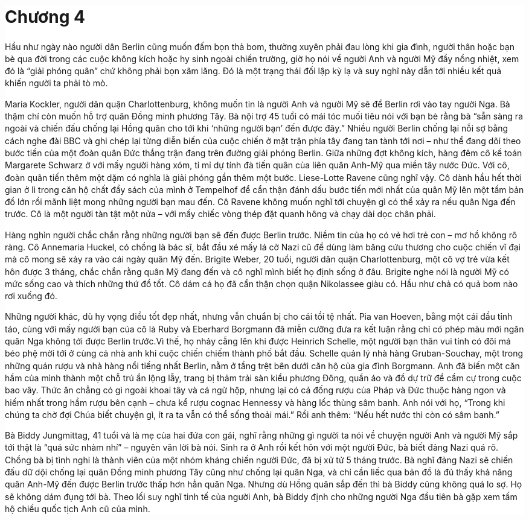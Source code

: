 # Chương 4

Hầu như ngày nào người dân Berlin cũng muốn đấm bọn thả bom, thường xuyên phải đau lòng khi gia đình, người thân hoặc bạn bè qua đời trong các cuộc không kích hoặc hy sinh ngoài chiến trường, giờ họ nói về người Anh và người Mỹ đầy nồng nhiệt, xem đó là “giải phóng quân” chứ không phải bọn xâm lăng. Đó là một trạng thái đối lập kỳ lạ và suy nghĩ này dẫn tới nhiều kết quả khiến người ta phải tò mò.

Maria Kockler, người dân quận Charlottenburg, không muốn tin là người Anh và người Mỹ sẽ để Berlin rơi vào tay người Nga. Bà thậm chí còn muốn hỗ trợ quân Đồng minh phương Tây. Bà nội trợ 45 tuổi có mái tóc muối tiêu nói với bạn bè rằng bà “sẵn sàng ra ngoài và chiến đấu chống lại Hồng quân cho tới khi ‘những người bạn’ đến được đây.”
Nhiều người Berlin chống lại nỗi sợ bằng cách nghe đài BBC và ghi chép lại từng diễn biến của cuộc chiến ở mặt trận phía tây đang tan tành tới nơi – như thể đang dõi theo bước tiến của một đoàn quân Đức thắng trận đang trên đường giải phóng Berlin. Giữa những đợt không kích, hàng đêm cô kế toán Margarete Schwarz ở với mấy người hàng xóm, tỉ mỉ dự tính đà tiến quân của liên quân Anh-Mỹ qua miền tây nước Đức. Với cô, đoàn quân tiến thêm một dặm có nghĩa là giải phóng gần thêm một bước. Liese-Lotte Ravene cũng nghĩ vậy. Cô dành hầu hết thời gian ở lì trong căn hộ chất đầy sách của mình ở Tempelhof để cẩn thận đánh dấu bước tiến mới nhất của quân Mỹ lên một tấm bản đồ lớn rồi mãnh liệt mong những người bạn mau đến. Cô Ravene không muốn nghĩ tới chuyện gì có thể xảy ra nếu quân Nga đến trước. Cô là một người tàn tật một nửa – với mấy chiếc vòng thép đặt quanh hông và chạy dài dọc chân phải.

Hàng nghìn người chắc chắn rằng những người bạn sẽ đến được Berlin trước. Niềm tin của họ có vẻ hơi trẻ con – mơ hồ không rõ ràng. Cô Annemaria Huckel, có chồng là bác sĩ, bắt đầu xé mấy lá cờ Nazi cũ để dùng làm băng cứu thương cho cuộc chiến vĩ đại mà cô mong sẽ xảy ra vào cái ngày quân Mỹ đến. Brigite Weber, 20 tuổi, người dân quận Charlottenburg, một cô vợ trẻ vừa kết hôn được 3 tháng, chắc chắn rằng quân Mỹ đang đến và cô nghĩ mình biết họ định sống ở đâu. Brigite nghe nói là người Mỹ có mức sống cao và thích những thứ đồ tốt. Cô dám cá họ đã cẩn thận chọn quận Nikolassee giàu có. Hầu như chả có quả bom nào rơi xuống đó.

Những người khác, dù hy vọng điều tốt đẹp nhất, nhưng vẫn chuẩn bị cho cái tồi tệ nhất. Pia van Hoeven, bằng một cái đầu tỉnh táo, cùng với mấy người bạn của cô là Ruby và Eberhard Borgmann đã miễn cưỡng đưa ra kết luận rằng chỉ có phép màu mới ngăn quân Nga không tới được Berlin trước.Vì thế, họ nhảy cẫng lên khi được Heinrich Schelle, một người bạn thân vui tính có đôi má béo phệ mời tới ở cùng cả nhà anh khi cuộc chiến chiếm thành phố bắt đầu. Schelle quản lý nhà hàng Gruban-Souchay, một trong những quán rượu và nhà hàng nổi tiếng nhất Berlin, nằm ở tầng trệt bên dưới căn hộ của gia đình Borgmann. Anh đã biến một căn hầm của mình thành một chỗ trú ẩn lộng lẫy, trang bị thảm trải sàn kiểu phương Đông, quần áo và đồ dự trữ để cầm cự trong cuộc bao vây. Thức ăn chẳng có gì ngoài khoai tây và cá ngừ hộp, nhưng lại có cả đống rượu của Pháp và Đức thuộc hàng ngon và hiếm nhất trong hầm rượu bên cạnh – chưa kể rượu cognac Hennessy và hàng lốc thùng sâm banh. Anh nói với họ, “Trong khi chúng ta chờ đợi Chúa biết chuyện gì, ít ra ta vẫn có thể sống thoải mái.” Rồi anh thêm: “Nếu hết nước thì còn có sâm banh.”

Bà Biddy Jungmittag, 41 tuổi và là mẹ của hai đứa con gái, nghĩ rằng những gì người ta nói về chuyện người Anh và người Mỹ sắp tới thật là “quá sức nhảm nhí” – nguyên văn lời bà nói. Sinh ra ở Anh rồi kết hôn với một người Đức, bà biết đảng Nazi quá rõ. Chồng bà bị tình nghi là thành viên của một nhóm kháng chiến người Đức, đã bị xử tử 5 tháng trước. Bà nghĩ đảng Nazi sẽ chiến đấu dữ dội chống lại quân Đồng minh phương Tây cũng như chống lại quân Nga, và chỉ cần liếc qua bản đồ là đủ thấy khả năng quân Anh-Mỹ đến được Berlin trước thấp hơn hẳn quân Nga. Nhưng dù Hồng quân sắp đến thì bà Biddy cũng không quá lo sợ. Họ sẽ không dám đụng tới bà. Theo lối suy nghĩ tinh tế của người Anh, bà Biddy định cho những người Nga đầu tiên bà gặp xem tấm hộ chiếu quốc tịch Anh cũ của mình.
